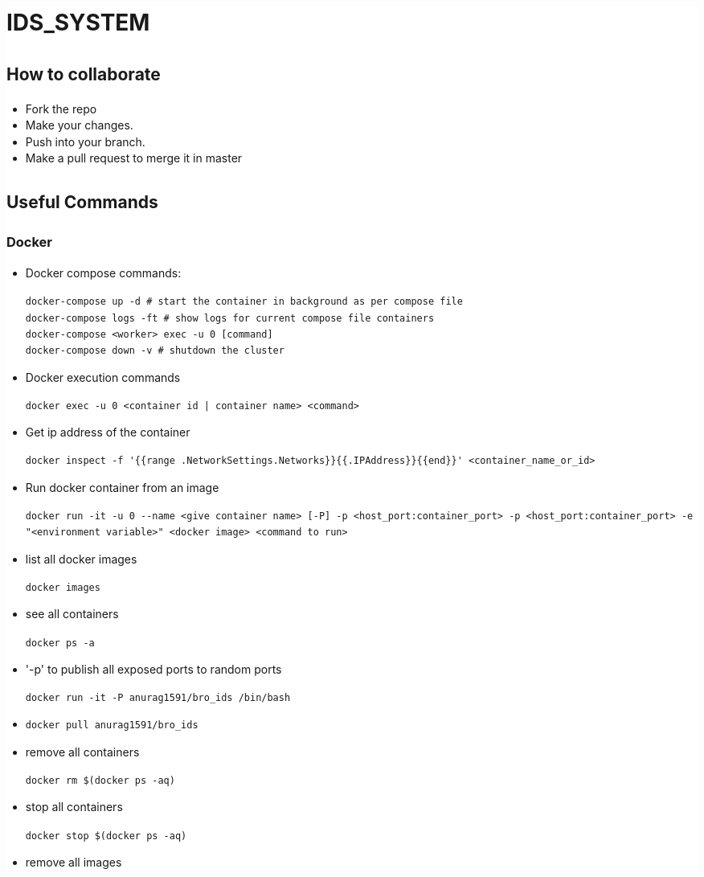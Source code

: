 # IDS_SYSTEM

## How to collaborate
* Fork the repo
* Make your changes.
* Push into your branch.
* Make a pull request to merge it in master


## Useful Commands

### Docker

- Docker compose commands:

  ```
  docker-compose up -d # start the container in background as per compose file
  docker-compose logs -ft # show logs for current compose file containers
  docker-compose <worker> exec -u 0 [command]
  docker-compose down -v # shutdown the cluster
  ```
- Docker execution commands

  `docker exec -u 0 <container id | container name> <command>`
- Get ip address of the container

  `docker inspect -f '{{range .NetworkSettings.Networks}}{{.IPAddress}}{{end}}' <container_name_or_id>`
- Run docker container from an image

  `docker run -it -u 0 --name <give container name> [-P] -p <host_port:container_port> -p <host_port:container_port> -e "<environment variable>" <docker image> <command to run>`
- list all docker images

  `docker images`

- see all containers

  `docker ps -a`

- '-p' to publish all exposed ports to random ports

  `docker run -it -P anurag1591/bro_ids /bin/bash`

- `docker pull anurag1591/bro_ids`

- remove all containers

  `docker rm $(docker ps -aq)`

- stop all containers

  `docker stop $(docker ps -aq)`

- remove all images  
